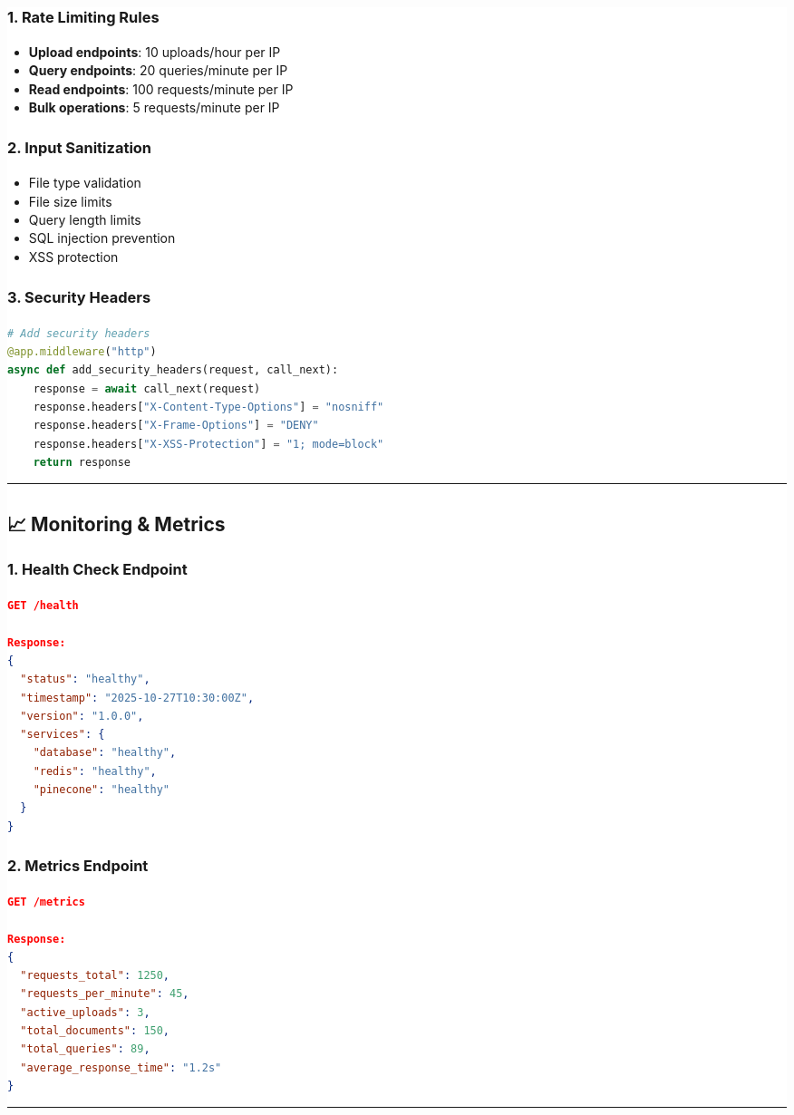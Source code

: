 ### 1. **Rate Limiting Rules**
- **Upload endpoints**: 10 uploads/hour per IP
- **Query endpoints**: 20 queries/minute per IP
- **Read endpoints**: 100 requests/minute per IP
- **Bulk operations**: 5 requests/minute per IP

### 2. **Input Sanitization**
- File type validation
- File size limits
- Query length limits
- SQL injection prevention
- XSS protection

### 3. **Security Headers**
```python
# Add security headers
@app.middleware("http")
async def add_security_headers(request, call_next):
    response = await call_next(request)
    response.headers["X-Content-Type-Options"] = "nosniff"
    response.headers["X-Frame-Options"] = "DENY"
    response.headers["X-XSS-Protection"] = "1; mode=block"
    return response
```

---

## 📈 Monitoring & Metrics

### 1. **Health Check Endpoint**
```json
GET /health

Response:
{
  "status": "healthy",
  "timestamp": "2025-10-27T10:30:00Z",
  "version": "1.0.0",
  "services": {
    "database": "healthy",
    "redis": "healthy",
    "pinecone": "healthy"
  }
}
```

### 2. **Metrics Endpoint**
```json
GET /metrics

Response:
{
  "requests_total": 1250,
  "requests_per_minute": 45,
  "active_uploads": 3,
  "total_documents": 150,
  "total_queries": 89,
  "average_response_time": "1.2s"
}
```

---